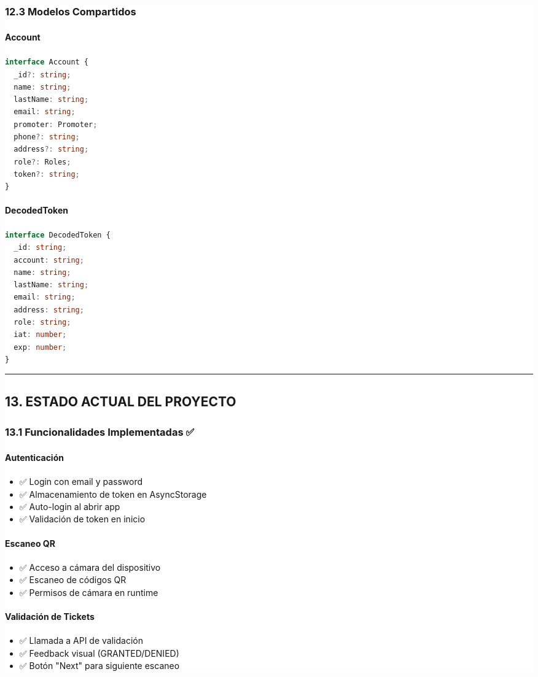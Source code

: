 ### 12.3 Modelos Compartidos

#### Account
```typescript
interface Account {
  _id?: string;
  name: string;
  lastName: string;
  email: string;
  promoter: Promoter;
  phone?: string;
  address?: string;
  role?: Roles;
  token?: string;
}
```

#### DecodedToken
```typescript
interface DecodedToken {
  _id: string;
  account: string;
  name: string;
  lastName: string;
  email: string;
  address: string;
  role: string;
  iat: number;
  exp: number;
}
```

---

## 13. ESTADO ACTUAL DEL PROYECTO

### 13.1 Funcionalidades Implementadas ✅

#### Autenticación
- ✅ Login con email y password
- ✅ Almacenamiento de token en AsyncStorage
- ✅ Auto-login al abrir app
- ✅ Validación de token en inicio

#### Escaneo QR
- ✅ Acceso a cámara del dispositivo
- ✅ Escaneo de códigos QR
- ✅ Permisos de cámara en runtime

#### Validación de Tickets
- ✅ Llamada a API de validación
- ✅ Feedback visual (GRANTED/DENIED)
- ✅ Botón "Next" para siguiente escaneo
